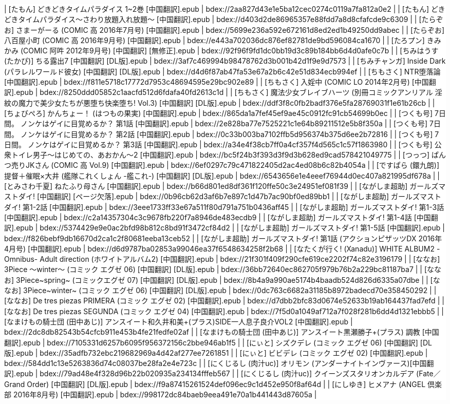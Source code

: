 | [たもん] どきどきタイムパラダイス 1~2巻 [中国翻訳].epub | bdex://2aa827d43e1e5ba12cec0274c0119a7fa812a0e2 |
| [たもん] どきどきタイムパラダイス～さわり放題入れ放題～ [中国翻訳].epub | bdex://d403d2de86965357e88fdd7a8d8cfafcde9c6309 |
| [たらぞお] さまーがーる (COMIC 高 2016年7月号) [中国翻訳].epub | bdex://5699e236a592e672161d8ed2ed1b49250dd9abec |
| [たらぞお] 八百屋小町 (COMIC 高 2016年9月号) [中国翻訳].epub | bdex://e443a702036dc876ef82781de9bd596084ca1670 |
| [たろプン] きみかみ (COMIC 阿吽 2012年9月号) [中国翻訳] [無修正].epub | bdex://92f96f9fd1dc0bb19d3c89b184bb6d4d0afe0c7b |
| [ちみはうす (たかぴ)] ちる露出7 [中国翻訳] [DL版].epub | bdex://3af7c469994b98478762d3b001b42d1f9e9d7573 |
| [ちみチャンガ] Inside Dark (パラレルワールド彼女) [中国翻訳] [DL版].epub | bdex://d4d6f87ab47fa53e67a2b6c42e51d834ecb994ef |
| [ちもさく] NTR堕落論 [中国翻訳].epub | bdex://f811e5718c17772d7953c48694595e29bc902e89 |
| [ちもさく] 入婬中 (COMIC LO 2014年2月号) [中国翻訳].epub | bdex://8250ddd05852c1aacfd512d6fdafa40fd2613c1d |
| [ちもさく] 魔法少女ブレイブハーツ (別冊コミックアンリアル 淫紋の魔力で美少女たちが悪堕ち快楽堕ち! Vol.3) [中国翻訳] [DL版].epub | bdex://ddf3f8c0fb2badf376e5fa28769031f1e61b26cb |
| [ちょびぺろ] かんちょー！ (はつもの果実) [中国翻訳].epub | bdex://865da1a7fef45ef9ae45c0912fc91cb54699b0ec |
| [つくも号] 7日間。 ノンケはゲイに目覚めるか？ 第1話 [中国翻訳].epub | bdex://2e828ba77e7525221c1e64b89211512e5b8f350a |
| [つくも号] 7日間。 ノンケはゲイに目覚めるか？ 第2話 [中国翻訳].epub | bdex://0c33b003ba7102ffb5d956374b375d6ee2b72816 |
| [つくも号] 7日間。 ノンケはゲイに目覚めるか？ 第3話 [中国翻訳].epub | bdex://a34e4f38cb7ff0a4cf357f4d565c1c57f1863980 |
| [つくも号] 公衆トイレ男子～はじめての、あおかん～2 [中国翻訳].epub | bdex://bc5f24b3f393d3f9d3b628ed9cad578421049775 |
| [つっつ] ぱんつ売りJKさん (COMIC 高 Vol.9) [中国翻訳].epub | bdex://6ef0297c79c471822405d2ac4ed08b6c82b4054a |
| [ですぱら (鐶九朗)] 提督＋催眠×大井 (艦隊これくしょん -艦これ-) [中国翻訳] [DL版].epub | bdex://6543656e1e4eeef76944d0ec407a821995df678a |
| [とみさわ千夏] ねたふり母さん [中国翻訳].epub | bdex://b66d801ed8df361f120ffe50c3e24951ef081f39 |
| [ながしま超助] ガールズマストダイ! [中国翻訳] [ページ欠落].epub | bdex://0b96cb62d3af6b7e897c1d47b7ac90bf0ed89bb1 |
| [ながしま超助] ガールズマストダイ! 第1-2話 [中国翻訳].epub | bdex://3eee1733ff33e67a511f80d791a751b0436aff45 |
| [ながしま超助] ガールズマストダイ! 第1-3話 [中国翻訳].epub | bdex://c2a14357304c3c9678fb220f7a8946de483ecdb9 |
| [ながしま超助] ガールズマストダイ! 第1-4話 [中国翻訳].epub | bdex://5374429e9e0ac2bfd98b812c8bd91f3472cf84d2 |
| [ながしま超助] ガールズマストダイ! 第1-5話 [中国翻訳].epub | bdex://f826bebf9db16670d2ca1c2f80681eeba13ceb52 |
| [ながしま超助] ガールズマストダイ! 第1話 (アクションピザッツDX 2016年4月号) [中国翻訳].epub | bdex://d6d9787ba02853a99046ea37f6548634258f2b68 |
| [なたくが行く! (Xanadu)] WHITE ALBUM2 -Omnibus- Adult direction (ホワイトアルバム2) [中国翻訳].epub | bdex://21f301f409f290cfe619ce2202f74c82e3196179 |
| [ななお] 3Piece ～winter～ (コミック エグゼ 06) [中国翻訳] [DL版].epub | bdex://36bb72640ec862705f979b76b2a229bc81187ba7 |
| [ななお] 3Piece~spring~ (コミックエグゼ 07) [中国翻訳] [DL版].epub | bdex://8b4a9a990ae5174b4baadb524d826d6335a07dbe |
| [ななお] 3Piece~winter~ (コミック エグゼ 06) [中国翻訳] [DL版].epub | bdex://0dc763c6682a31185b8972badecd70e358450292 |
| [ななお] De tres piezas PRIMERA (コミック エグゼ 02) [中国翻訳].epub | bdex://d7dbb2bfc83d0674e52633b19ab164437fad7efd |
| [ななお] De tres piezas SEGUNDA (コミック エグゼ 04) [中国翻訳].epub | bdex://7f5d0a1049af712a7f028f281b6dd4d1321ebbb5 |
| [なまけもの騎士団 (田中あじ)] アンスイート和久井和美+(プラス)SIDE一人息子良介VOL2 [中国翻訳].epub | bdex://2dc8db82543b54cfcb911e453b4fe21fedfe02af |
| [なまけもの騎士団 (田中あじ)] アンスイート黒瀬勝子+(プラス) 調教 [中国翻訳].epub | bdex://7105331d6257b6095f956372156c2bbe946ab1f5 |
| [にぃと] シズクデレ (コミック エグゼ 06) [中国翻訳] [DL版].epub | bdex://35adfb732ebc219682969a4d42af277ee7261851 |
| [にぃと] ビビデレ (コミック エグゼ 02) [中国翻訳].epub | bdex://584dd1c13e5263836d74c08037be28fa2e4e723c |
| [にくじるし (肉汁uc)] オリモン (アンダーナイトインヴァース)[中国翻訳].epub | bdex://79ad48e4f328d96b22b020935a234134fffeb567 |
| [にくじるし (肉汁uc)] クイーンズスタリオンカルデア (Fate／Grand Order) [中国翻訳] [DL版].epub | bdex://f9a87415261524def096ec9c1d452e950f8af64d |
| [にしゆき] ヒメアナ (ANGEL 倶楽部 2016年8月号) [中国翻訳].epub | bdex://998172dc84baeb9eea491e70a1b441443d87605a |